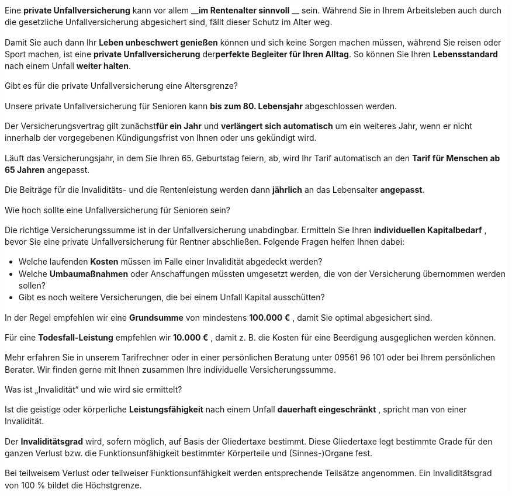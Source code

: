 Eine **private Unfallversicherung** kann vor allem __**im Rentenalter
sinnvoll** __ sein. Während Sie in Ihrem Arbeitsleben auch durch die
gesetzliche Unfallversicherung abgesichert sind, fällt dieser Schutz im Alter
weg.

Damit Sie auch dann Ihr **Leben unbeschwert genießen** können und sich keine
Sorgen machen müssen, während Sie reisen oder Sport machen, ist eine **private
Unfallversicherung** der**perfekte Begleiter für Ihren Alltag**. So können Sie
Ihren **Lebensstandard** nach einem Unfall **weiter halten**.  

Gibt es für die private Unfall­versicherung eine Altersgrenze?

Unsere private Unfallversicherung für Senioren kann **bis zum 80. Lebensjahr**
abgeschlossen werden.

Der Versicherungsvertrag gilt zunächst**für ein Jahr** und **verlängert sich
automatisch** um ein weiteres Jahr, wenn er nicht innerhalb der vorgegebenen
Kündigungsfrist von Ihnen oder uns gekündigt wird.

Läuft das Versicherungsjahr, in dem Sie Ihren 65. Geburtstag feiern, ab, wird
Ihr Tarif automatisch an den **Tarif für Menschen ab 65 Jahren** angepasst.

Die Beiträge für die Invaliditäts- und die Rentenleistung werden dann
**jährlich** an das Lebensalter **angepasst**.  

Wie hoch sollte eine Unfall­versicherung für Senioren sein?

Die richtige Versicherungssumme ist in der Unfallversicherung unabdingbar.
Ermitteln Sie Ihren **individuellen Kapitalbedarf** , bevor Sie eine private
Unfallversicherung für Rentner abschließen. Folgende Fragen helfen Ihnen
dabei:  

  * Welche laufenden **Kosten** müssen im Falle einer Invalidität abgedeckt werden?
  * Welche **Umbaumaßnahmen** oder Anschaffungen müssten umgesetzt werden, die von der Versicherung übernommen werden sollen?
  * Gibt es noch weitere Versicherungen, die bei einem Unfall Kapital ausschütten?

In der Regel empfehlen wir eine **Grundsumme** von mindestens **100.000 €** ,
damit Sie optimal abgesichert sind.

Für eine **Todesfall-Leistung** empfehlen wir **10.000 €** , damit z. B. die
Kosten für eine Beerdigung ausgeglichen werden können.

Mehr erfahren Sie in unserem Tarifrechner oder in einer persönlichen Beratung
unter 09561 96 101 oder bei Ihrem persönlichen Berater. Wir finden gerne mit
Ihnen zusammen Ihre individuelle Versicherungssumme.  

Was ist „Invalidität“ und wie wird sie ermittelt?

Ist die geistige oder körperliche **Leistungsfähigkeit** nach einem Unfall
**dauerhaft eingeschränkt** , spricht man von einer Invalidität.

Der **Invaliditätsgrad** wird, sofern möglich, auf Basis der Gliedertaxe
bestimmt. Diese Gliedertaxe legt bestimmte Grade für den ganzen Verlust bzw.
die Funktionsunfähigkeit bestimmter Körperteile und (Sinnes-)Organe fest.

Bei teilweisem Verlust oder teilweiser Funktionsunfähigkeit werden
entsprechende Teilsätze angenommen. Ein Invaliditätsgrad von 100 % bildet die
Höchstgrenze.
